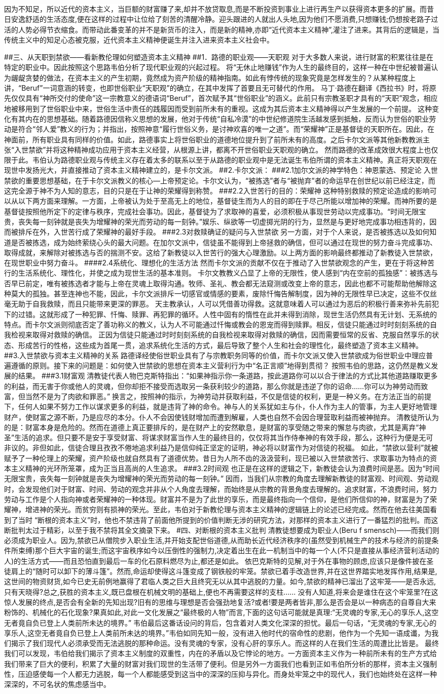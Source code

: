 因为不知足，所以近代的资本主义，当巨额的财富赚了来,却并不放贷取息,而是不断投资到事业上进行再生产以获得资本更多的扩展。而昔日安逸舒适的生活态度,便在这样的过程中让位给了刻苦的清醒冷静。迎头跟进的人就出人头地,因为他们不愿消费,只想赚钱;仍想按老路子过活的人势必得节衣缩食。而带动此番变革的并不是新货币的注入，而是新的精神,亦即“近代资本主义精神”,灌注了进来。其背后的逻辑是，当传统主义中的知足心态被克服，近代资本主义精神便诞生并注入进来资本主义社会中。

##三、从天职到禁欲——看新教伦理如何塑造资本主义精神
##1．路德的职业观——天职观
对于大多数人来说，进行财富的积累往往是在特定的职业中。因此按照这个思路韦伯分析了现代职业观的兴起过程。
将“无休止地赚钱”作为人生的最终目的，这样一种在中世纪被普遍认为龌龊贪婪的做法，在资本主义的产生初期，竟然成为资产阶级的精神指南。如此有悖传统的现象究竟是怎样发生的？从某种程度上讲，“Beruf”一词意涵的转变，也即世俗职业“天职观”的确立，在其中发挥了首要且无可替代的作用。
马丁·路德在翻译《西拉书》时，将原先仅仅具有“神所交付的使命”这一宗教意义的德语词“Beruf”，首次赋予其“世俗职业”的涵义。此前只有宗教圣职才具有的“天职”观念，相应地被移用到了世俗职业中来，世俗生活中责任的践履因而受到前所未有的重视。这成为其后资本主义精神得以产生发展的一个前提。
这种变化有其内在的思想基础。随着路德因信称义思想的发展，他对于传统“自私冷漠”的中世纪修道院生活越发感到抵触，反而认为世俗的职业劳动是符合“邻人爱”教义的行为；并指出，按照神意“履行世俗义务，是讨神欢喜的唯一之道”。而“荣耀神”正是基督徒的天职所在。因此，在神面前，所有职业具有同样的价值。如此，路德事实上将世俗职业的道德地位提升到了前所未有的高度。之后卡尔文派等其他新教教派主张“入世禁欲”并将这种精神成功应用于资本主义经营，从根源上讲，都离不开世俗职业天职观的确立。
然而路德的改革成效很大程度上也仅限于此。韦伯认为路德职业观与传统主义存在着太多的联系以至于从路德的职业观中是无法诞生韦伯所谓的资本主义精神。真正将天职观在现世中发扬光大，并直接推动了资本主义精神建立的，是卡尔文派。
##2.卡尔文派：
###2.1加尔文派的神学特色：神恩蒙选、预定论
入世禁欲的重要思想基础，在于卡尔文派教义的核心—上帝预定论。卡尔文认为，“被拣选”者与“被抛弃”者的命运早在创世纪以前已经注定，而这完全源于神不为人知的意志，目的只是在于让神的荣耀得到称赞。
###2.2入世苦行的目的：荣耀神
这种特别救赎的预定论造成的影响可以从以下两方面来理解。一方面，上帝被认为处于至高无上的地位，基督徒生而为人的目的即在于尽己所能以增加神的荣耀。而神所要的是基督徒按照他所定下的定律与秩序，完成社会事功。因此，基督徒为了求取神的喜爱，必须积极从事现世劳动以完成事功。“时间无限宝贵，丧失每一刻钟就是丧失为增耀神的荣光而劳动的每一刻钟。”娱乐、纵欲等一切虚掷光阴的行为，显然是与更好地完成事功相违背的，因而被排斥在外，入世苦行成了荣耀神的最好手段。
###2.3对救赎确证的疑问与入世禁欲
另一方面，对于个人来说，是否被拣选以及如何知道是否被拣选，成为始终萦绕心头的最大问题。在加尔文派中，信徒虽不能得到上帝拯救的确信，但可以通过在现世的努力奋斗完成事功、取得成就，来解除对被拣选与否的揣测不安。这给了新教徒以入世苦行的强大心理激励。以上两方面的影响最终都推动了新教徒入世禁欲，在现世职业中努力奋斗。
####2.4系统化、理想化的生活方法
然而卡尔文派的贡献不仅在于推动了入世禁欲观念的产生，更在于将这种苦行的生活系统化、理性化，并使之成为现世生活的基本准则。
卡尔文教教义凸显了上帝的无限性，使人感到“内在空前的孤独感”：被拣选与否早已前定，唯有被拣选者才能与上帝在灵魂上取得沟通。牧师、圣礼、教会都无法窥测或改变上帝的意志，因此也都不可能帮助他解除这种莫大的孤独。甚至连神也不能，因此，卡尔文派排斥一切感官或情感的要素，废除忏悔告解制度，因为神的无限性早已决定，这些不仅丝毫无助于自我救赎，而且只能带来更深的罪恶。
天主教承认，人可以凭借善功得救。这就意味着人可以通过为恶后的积极行善来弥补先前犯下的过错。这就形成了一种犯罪、忏悔、赎罪、再犯罪的循环。人性中固有的惰性在此并未得到消除，现世生活仍然具有无计划、无系统的特点。而卡尔文派则彻底否定了善功称义的教义，认为人不可能通过忏悔或教会的恩宠而得到赎罪。相反，信徒只能通过时时刻刻系统的自我检视来取得对救赎的确信。
正因为信徒只能通过时时刻刻系统的自我检视来取得对救赎的确信，因而需要恒常的反省、克服自然享乐的状态、形成苦行的性格，这些成为首尾一贯，追求系统化生活的方式，最后导致了整个人生和社会的理性化，最终塑造了资本主义精神。
##3.入世禁欲与资本主义精神的关系
路德译经使俗世职业具有了与宗教职务同等的价值，而卡尔文派又使入世禁欲成为俗世职业中理应普遍遵循的原则。接下来的问题是：如何使入世禁欲的思想在资本主义营利行为中“名正言顺”地得到贯彻？ 按照韦伯的思路，这仍然是教义发展的结果。
###3.1财富观
清教徒代表人物巴克斯特指出：“如果神指示你一条道路，按此道路你可以以合于律法的方式比其他道路赚取更多的利益，而无害于你或他人的灵魂，但你却拒不接受而选取另一条获利较少的道路，那么你就是违逆了你的诏命……你可以为神劳动而致富，但当然不是为了肉欲和罪恶。” 
换言之，按照神的指示，为神劳动并获取利益，不仅是信徒的权利，更是一种义务。在方法正当的前提下，任何人如果不努力工作以谋求更多的利益，就是违背了神的命令。神与人的关系犹如主与仆，仆人作为主人的管事，为主人更好地管理财产，使财富之源不断，乃是应尽的本分。仆人不会因使钱财增加而遭到解雇，人类也自然不会因合理营取利益而被神抛弃。
清教徒所认为的是：财富本身是危险的。然而在道德上真正要排斥的，是在财产上的安然歇息，是财富的享受随之带来的懈怠与肉欲，尤其是离弃“神圣”生活的追求。但只要不是安于享受财富、将谋求财富当作人生的最终目的，仅仅将其当作侍奉神的有效手段，那么，这种行为便是无可非议的。非但如此，信徒合理且孜孜不倦地追求利益乃是信仰纯正坚定的证明，神必将以财富作为对信徒的祝福。
如此，“禁欲以营利”就被赋予了一种伦理上的荣耀，资产阶级也就自然具有了道德优势。昔日为人所不齿的汲汲营利，现已被以入世禁欲苦行、求取事功为特点的资本主义精神的光环所笼罩，成为正当且高尚的人生追求。
###3.2时间观
也正是在这样的逻辑之下，新教徒会认为浪费时间是恶。因为“时间无限宝贵，丧失每一刻钟就是丧失为增耀神的荣光而劳动的每一刻钟。”
因而，当我们从宗教的角度去理解新教徒的财富观、时间观、劳动观时，会发现他们对于财富、时间、劳动的观念并非从个人角度去理解，而始终是从宗教的背景角度去理解的。追求财富，不浪费时间，努力劳动与工作是个人指向神或者荣耀神的一种体现。财富并不是为了此世的享乐，而是最终指向一个信仰，是他们所信仰的神，财富是为了荣耀神，增进神的荣光。而贫穷则有损神的荣光。至此，韦伯对于新教伦理与资本主义精神的逻辑链上的论述已经完成。然而在他去往美国看到了当时 “断根的资本主义”时，他也不禁违背了前面他所提到的价值判断无涉的研究方法，对那样的资本主义进行了一番猛烈的批判。而这断批判太过于精彩，以至于我不禁将其全文摘录下来。
#四、对断根的资本主义批判
清教徒想要成为职业人(Beru f smensch)——而我们则必须成为职业人。因为,禁欲已从僧院步入职业生活,并开始支配世俗道德,从而助长近代经济秩序的(虽然受到机械生产的技术与经济的前提条件所束缚)那个巨大宇宙的诞生;而这宇宙秩序如今以压倒性的强制力,决定着出生在此一机制当中的每一个人(不只是直接从事经济营利活动的人)的生活方式——而且恐怕直到最后一车的化石原料燃尽为止,都还是如此。
依巴克斯特的见解,对于外在事物的顾虑,应该只是像件披在圣徒肩上的“随时可以卸下的薄斗篷”。然而,命运却使得这斗篷变成了钢铁般的牢笼。禁欲已着手改造世界,并在这世界踏实地发挥作用,结果是,这世间的物资财货,如今已史无前例地赢得了君临人类之巨大且终究无以从其中逃脱的力量。如今,禁欲的精神已溜出了这牢笼——是否永远,只有天晓得?总之,获胜的资本主义,既已盘根在机械文明的基础上,便也不再需要这样的支柱……
没有人知道,将来会是谁住在这个牢笼里?在这惊人发展的终点,是否会有全新的先知出现?旧有的思维与理想是否会强劲地复活?或者!要是两者皆非,那么是否会是以一种病态的自尊自大来粉饰的、机械化的石化现象?果真如此,对此一文化发展之“最终极的人物”而言,下面的这句话可能就是真理:“无灵魂的专家,无心的享乐人,这空无者竟自负已登上人类前所未达的境界。”
韦伯最后这番话设问的背后，包含着对人类文化深深的担忧。最后一句话，“无灵魂的专家,无心的享乐人,这空无者竟自负已登上人类前所未达的境界。”韦伯如同先知一般，没有进入他时代的宿命性的悲剧，他作为一个先知一语成谶，为我们揭示了我们现代人必须承受而无法逃脱的那种命运。没有灵魂的专家，没有心肝的享乐人。而这样的人在我们生活的周遭比比皆是。
最终我们可以发现，韦伯给我们揭示了资本主义制度的双重性，内在的矛盾以及它悖论的地方。一方面资本主义作为一种前所未有的生产方式给我们带来了巨大的便利，积累了大量的财富对我们现世的生活带了便利。但是另外一方面我们也看到正如韦伯所分析的那样，资本主义强制性，压迫感使每一个人都无力逃脱，每一个人都能感受到这当中的深深的压抑与异化。而身处牢笼之中的现代人，我们也始终处在这样一种深深的，不可名状的焦虑感当中。